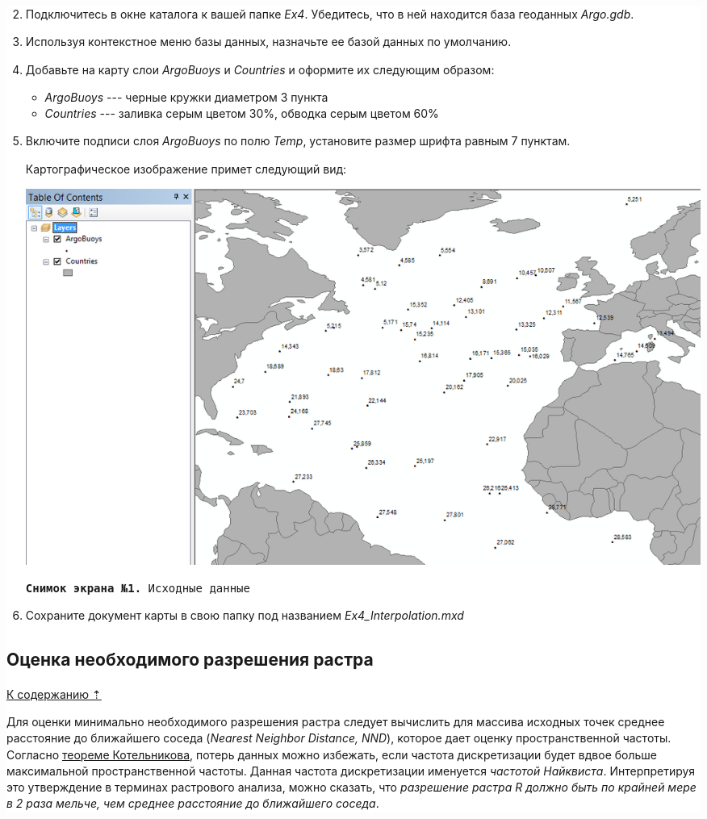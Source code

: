 2. Подключитесь в окне каталога к вашей папке *Ex4*. Убедитесь, что в ней находится база геоданных *Argo.gdb*.

3. Используя контекстное меню базы данных, назначьте ее базой данных по умолчанию.

4. Добавьте на карту слои *ArgoBuoys* и *Countries* и оформите их следующим образом:

   * *ArgoBuoys*  --- черные кружки диаметром 3 пункта
   * *Countries*  --- заливка серым цветом 30%, обводка серым цветом 60%

1. Включите подписи слоя *ArgoBuoys* по полю *Temp*, установите размер шрифта равным 7 пунктам.

    Картографическое изображение примет следующий вид:

    ![](images/Ex16/image7.png)

    <kbd>**Снимок экрана №1.**  Исходные данные</kbd>

1. Сохраните документ карты в свою папку под названием *Ex4_Interpolation.mxd*

## Оценка необходимого разрешения растра
[К содержанию ⇡](#интерполяция-и-картографирование-гидрометеорологических-полей)

Для оценки минимально необходимого разрешения растра следует вычислить для массива исходных точек среднее расстояние до ближайшего соседа (*Nearest Neighbor Distance, NND*), которое дает оценку пространственной частоты. Согласно [теореме Котельникова](https://ru.wikipedia.org/wiki/Теорема_Котельникова), потерь данных можно избежать, если частота дискретизации будет вдвое больше максимальной пространственной частоты. Данная частота дискретизации именуется *частотой Найквиста*. Интерпретируя это утверждение в терминах растрового анализа, можно сказать, что *разрешение растра R должно быть по крайней мере в 2 раза мельче, чем среднее расстояние до ближайшего соседа*.
